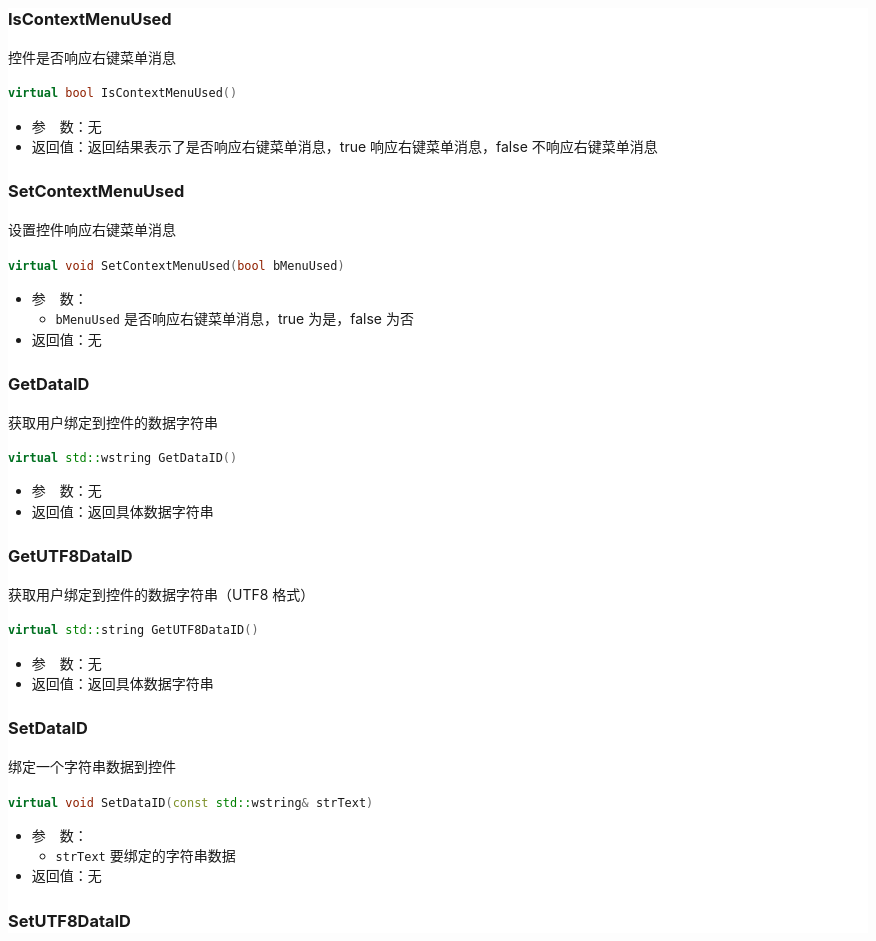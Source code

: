 ### IsContextMenuUsed

控件是否响应右键菜单消息

```cpp
virtual bool IsContextMenuUsed()
```

 - 参&emsp;数：无  
 - 返回值：返回结果表示了是否响应右键菜单消息，true 响应右键菜单消息，false 不响应右键菜单消息

### SetContextMenuUsed

设置控件响应右键菜单消息

```cpp
virtual void SetContextMenuUsed(bool bMenuUsed)
```

 - 参&emsp;数：  
    - `bMenuUsed` 是否响应右键菜单消息，true 为是，false 为否
 - 返回值：无

### GetDataID

获取用户绑定到控件的数据字符串

```cpp
virtual std::wstring GetDataID()
```

 - 参&emsp;数：无  
 - 返回值：返回具体数据字符串

### GetUTF8DataID

获取用户绑定到控件的数据字符串（UTF8 格式）

```cpp
virtual std::string GetUTF8DataID()
```

 - 参&emsp;数：无  
 - 返回值：返回具体数据字符串

### SetDataID

绑定一个字符串数据到控件

```cpp
virtual void SetDataID(const std::wstring& strText)
```

 - 参&emsp;数：  
    - `strText` 要绑定的字符串数据
 - 返回值：无

### SetUTF8DataID
